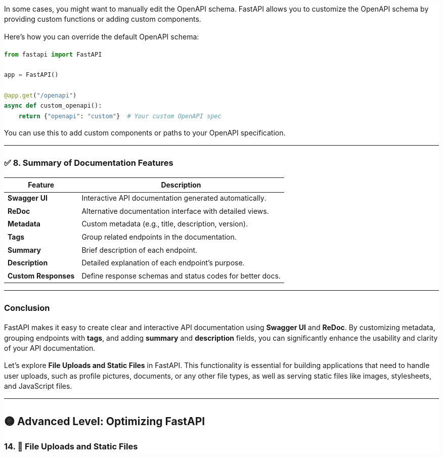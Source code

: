 In some cases, you might want to manually edit the OpenAPI schema. FastAPI allows you to customize the OpenAPI schema by providing custom functions or adding custom components.

Here’s how you can override the default OpenAPI schema:

```python
from fastapi import FastAPI

app = FastAPI()

@app.get("/openapi")
async def custom_openapi():
    return {"openapi": "custom"}  # Your custom OpenAPI spec
```

You can use this to add custom components or paths to your OpenAPI specification.

---

### ✅ **8. Summary of Documentation Features**

| **Feature**          | **Description**                                           |
| -------------------- | --------------------------------------------------------- |
| **Swagger UI**       | Interactive API documentation generated automatically.    |
| **ReDoc**            | Alternative documentation interface with detailed views.  |
| **Metadata**         | Custom metadata (e.g., title, description, version).      |
| **Tags**             | Group related endpoints in the documentation.             |
| **Summary**          | Brief description of each endpoint.                       |
| **Description**      | Detailed explanation of each endpoint’s purpose.          |
| **Custom Responses** | Define response schemas and status codes for better docs. |

---

### Conclusion

FastAPI makes it easy to create clear and interactive API documentation using **Swagger UI** and **ReDoc**. By customizing metadata, grouping endpoints with **tags**, and adding **summary** and **description** fields, you can significantly enhance the usability and clarity of your API documentation.

Let’s explore **File Uploads and Static Files** in FastAPI. This functionality is essential for building applications that need to handle user uploads, such as profile pictures, documents, or any other file types, as well as serving static files like images, stylesheets, and JavaScript files.

---

## 🟡 Advanced Level: Optimizing FastAPI

### 14. 📁 **File Uploads and Static Files**
